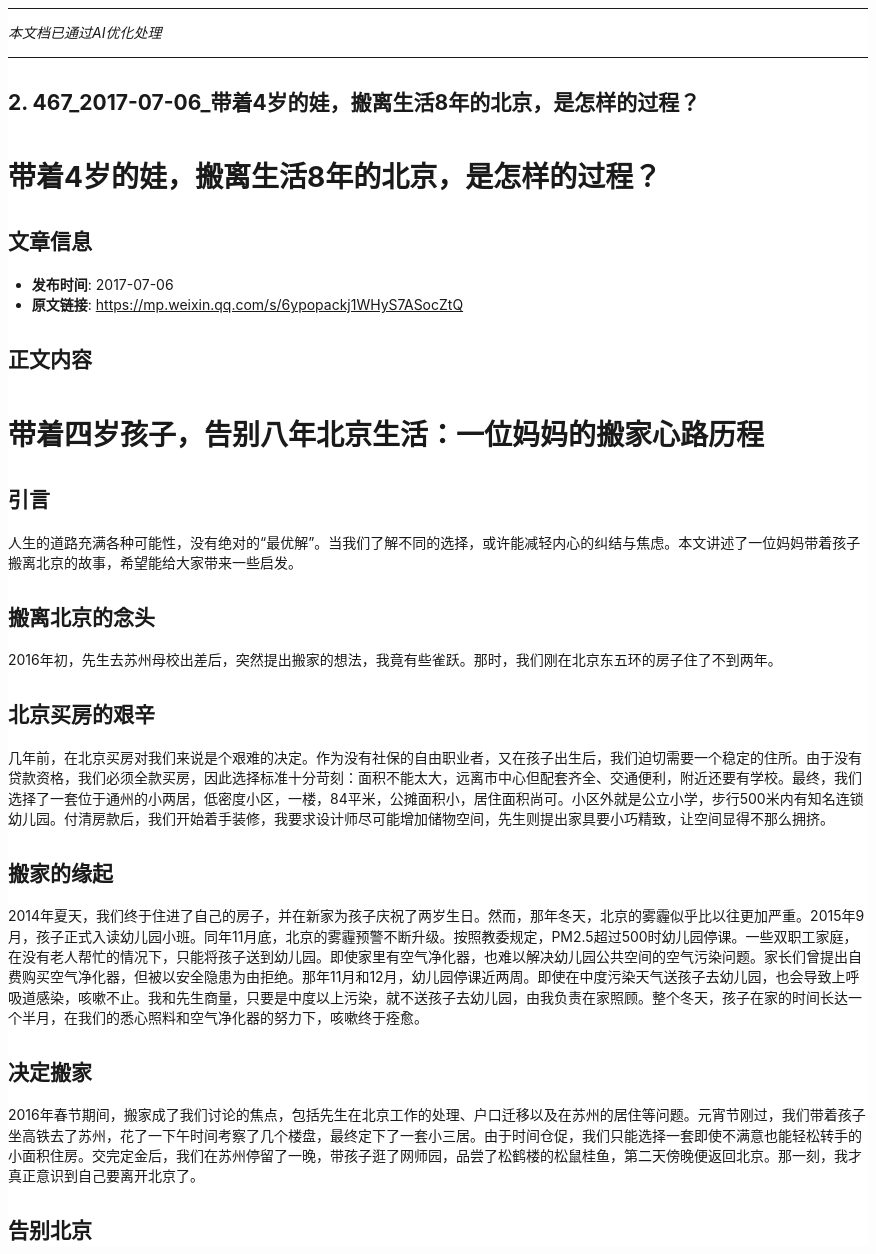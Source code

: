 
---
*本文档已通过AI优化处理*


---


## 2. 467_2017-07-06_带着4岁的娃，搬离生活8年的北京，是怎样的过程？

# 带着4岁的娃，搬离生活8年的北京，是怎样的过程？

## 文章信息
- **发布时间**: 2017-07-06
- **原文链接**: https://mp.weixin.qq.com/s/6ypopackj1WHyS7ASocZtQ


## 正文内容

# 带着四岁孩子，告别八年北京生活：一位妈妈的搬家心路历程

## 引言

人生的道路充满各种可能性，没有绝对的“最优解”。当我们了解不同的选择，或许能减轻内心的纠结与焦虑。本文讲述了一位妈妈带着孩子搬离北京的故事，希望能给大家带来一些启发。

## 搬离北京的念头

2016年初，先生去苏州母校出差后，突然提出搬家的想法，我竟有些雀跃。那时，我们刚在北京东五环的房子住了不到两年。

## 北京买房的艰辛

几年前，在北京买房对我们来说是个艰难的决定。作为没有社保的自由职业者，又在孩子出生后，我们迫切需要一个稳定的住所。由于没有贷款资格，我们必须全款买房，因此选择标准十分苛刻：面积不能太大，远离市中心但配套齐全、交通便利，附近还要有学校。最终，我们选择了一套位于通州的小两居，低密度小区，一楼，84平米，公摊面积小，居住面积尚可。小区外就是公立小学，步行500米内有知名连锁幼儿园。付清房款后，我们开始着手装修，我要求设计师尽可能增加储物空间，先生则提出家具要小巧精致，让空间显得不那么拥挤。

## 搬家的缘起

2014年夏天，我们终于住进了自己的房子，并在新家为孩子庆祝了两岁生日。然而，那年冬天，北京的雾霾似乎比以往更加严重。2015年9月，孩子正式入读幼儿园小班。同年11月底，北京的雾霾预警不断升级。按照教委规定，PM2.5超过500时幼儿园停课。一些双职工家庭，在没有老人帮忙的情况下，只能将孩子送到幼儿园。即使家里有空气净化器，也难以解决幼儿园公共空间的空气污染问题。家长们曾提出自费购买空气净化器，但被以安全隐患为由拒绝。那年11月和12月，幼儿园停课近两周。即使在中度污染天气送孩子去幼儿园，也会导致上呼吸道感染，咳嗽不止。我和先生商量，只要是中度以上污染，就不送孩子去幼儿园，由我负责在家照顾。整个冬天，孩子在家的时间长达一个半月，在我们的悉心照料和空气净化器的努力下，咳嗽终于痊愈。

## 决定搬家

2016年春节期间，搬家成了我们讨论的焦点，包括先生在北京工作的处理、户口迁移以及在苏州的居住等问题。元宵节刚过，我们带着孩子坐高铁去了苏州，花了一下午时间考察了几个楼盘，最终定下了一套小三居。由于时间仓促，我们只能选择一套即使不满意也能轻松转手的小面积住房。交完定金后，我们在苏州停留了一晚，带孩子逛了网师园，品尝了松鹤楼的松鼠桂鱼，第二天傍晚便返回北京。那一刻，我才真正意识到自己要离开北京了。

## 告别北京
